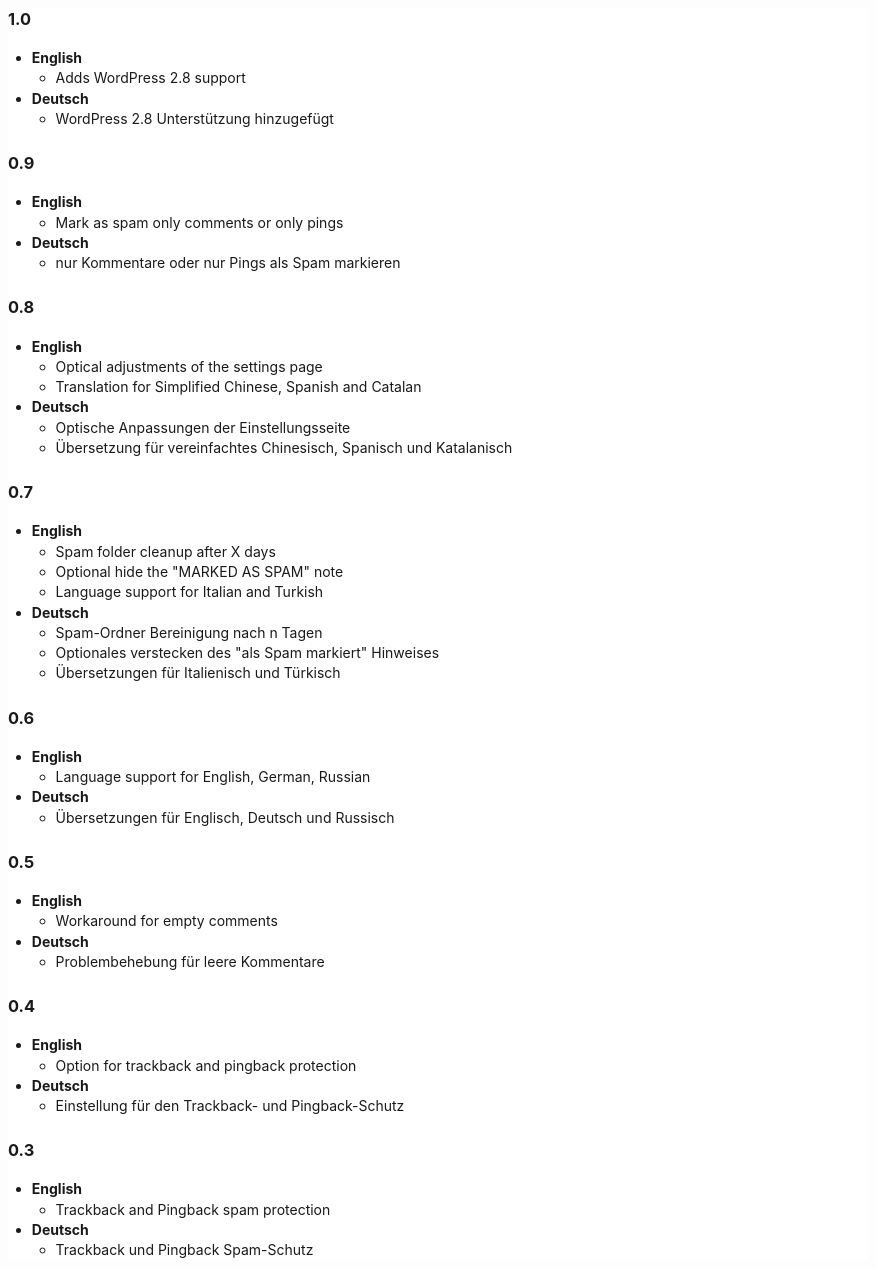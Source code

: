 ### 1.0 ###
* **English**
   * Adds WordPress 2.8 support
* **Deutsch**
   * WordPress 2.8 Unterstützung hinzugefügt

### 0.9 ###
* **English**
   * Mark as spam only comments or only pings
* **Deutsch**
   * nur Kommentare oder nur Pings als Spam markieren

### 0.8 ###
* **English**
   * Optical adjustments of the settings page
   * Translation for Simplified Chinese, Spanish and Catalan
* **Deutsch**
   * Optische Anpassungen der Einstellungsseite
   * Übersetzung für vereinfachtes Chinesisch, Spanisch und Katalanisch

### 0.7 ###
* **English**
   * Spam folder cleanup after X days
   * Optional hide the &quot;MARKED AS SPAM&quot; note
   * Language support for Italian and Turkish
* **Deutsch**
   * Spam-Ordner Bereinigung nach n Tagen
   * Optionales verstecken des &quot;als Spam markiert&quot; Hinweises
   * Übersetzungen für Italienisch und Türkisch

### 0.6 ###
* **English**
   * Language support for English, German, Russian
* **Deutsch**
   * Übersetzungen für Englisch, Deutsch und Russisch

### 0.5 ###
* **English**
   * Workaround for empty comments
* **Deutsch**
   * Problembehebung für leere Kommentare

### 0.4 ###
* **English**
   * Option for trackback and pingback protection
* **Deutsch**
   * Einstellung für den Trackback- und Pingback-Schutz

### 0.3 ###
* **English**
   * Trackback and Pingback spam protection
* **Deutsch**
   * Trackback und Pingback Spam-Schutz
